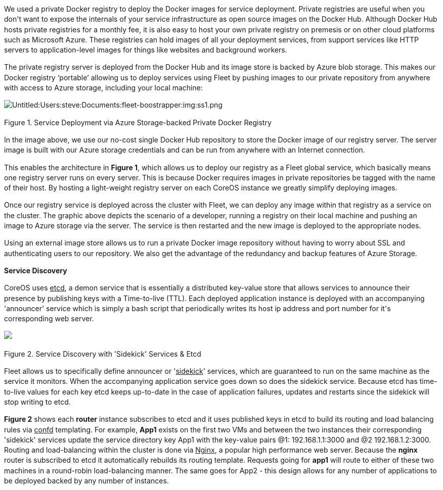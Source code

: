 We used a private Docker registry to deploy the Docker images for service deployment. Private registries are useful when you don't want to expose the internals of your service infrastructure as open source images on the Docker Hub. Although Docker Hub hosts private registries for a monthly fee, it is also easy to host your own private registry on premesis or on other cloud platforms such as Microsoft Azure. These registries can hold images of all your deployment services, from support services like HTTP servers to application-level images for things like websites and background workers.

The private registry server is deployed from the Docker Hub and its image store is backed by Azure blob storage. This makes our Docker registry ‘portable’ allowing us to deploy services using Fleet by pushing images to our private repository from anywhere with access to Azure storage, including your local machine:

![Untitled:Users:steve:Documents:fleet-boostrapper:img:ss1.png](TokTvDoceboFleetCaseStudy_files/image001.png)

Figure 1\. Service Deployment via Azure Storage-backed Private Docker Registry

In the image above, we use our no-cost single Docker Hub repository to store the Docker image of our registry server. The server image is built with our Azure storage credentials and can be run from anywhere with an Internet connection.

This enables the architecture in **Figure 1**, which allows us to deploy our registry as a Fleet global service, which basically means one registry server runs on every server. This is because Docker requires images in private repositories be tagged with the name of their host. By hosting a light-weight registry server on each CoreOS instance we greatly simplify deploying images.

Once our registry service is deployed across the cluster with Fleet, we can deploy any image within that registry as a service on the cluster. The graphic above depicts the scenario of a developer, running a registry on their local machine and pushing an image to Azure storage via the server. The service is then restarted and the new image is deployed to the appropriate nodes.

Using an external image store allows us to run a private Docker image repository without having to worry about SSL and authenticating users to our repository. We also get the advantage of the redundancy and backup features of Azure Storage.

**Service Discovery**

CoreOS uses <u>etcd</u>, a demon service that is essentially a distributed key-value store that allows services to announce their presence by publishing keys with a Time-to-live (TTL). Each deployed application instance is deployed with an accompanying 'announcer' service which is simply a bash script that periodically writes its host ip address and port number for it's corresponding web server.

![](TokTvDoceboFleetCaseStudy_files/image002.png)

Figure 2\. Service Discovery with 'Sidekick' Services & Etcd

Fleet allows us to specifically define announcer or '[sidekick](https://coreos.com/docs/launching-containers/launching/launching-containers-fleet/#run-a-simple-sidekick)' services, which are guaranteed to run on the same machine as the service it monitors. When the accompanying application service goes down so does the sidekick service. Because etcd has time-to-live values for each key etcd keeps up-to-date in the case of application failures, updates and restarts since the sidekick will stop writing to etcd.

**Figure 2** shows each **router** instance subscribes to etcd and it uses published keys in etcd to build its routing and load balancing rules via [confd](https://github.com/kelseyhightower/confd) templating. For example, **App1** exists on the first two VMs and between the two instances their corresponding 'sidekick' services update the service directory key App1 with the key-value pairs @1: 192.168.1.1:3000 and @2 192.168.1.2:3000\. Routing and load-balancing within the cluster is done via [Nginx](http://nginx.org/en), a popular high performance web server. Because the **nginx** router is subscribed to etcd it automatically rebuilds its routing template. Requests going for **app1** will route to either of these two machines in a round-robin load-balancing manner. The same goes for App2 - this design allows for any number of applications to be deployed backed by any number of instances.

